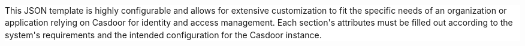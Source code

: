 This JSON template is highly configurable and allows for extensive customization to fit the specific needs of an organization or application relying on Casdoor for identity and access management. Each section's attributes must be filled out according to the system's requirements and the intended configuration for the Casdoor instance.
